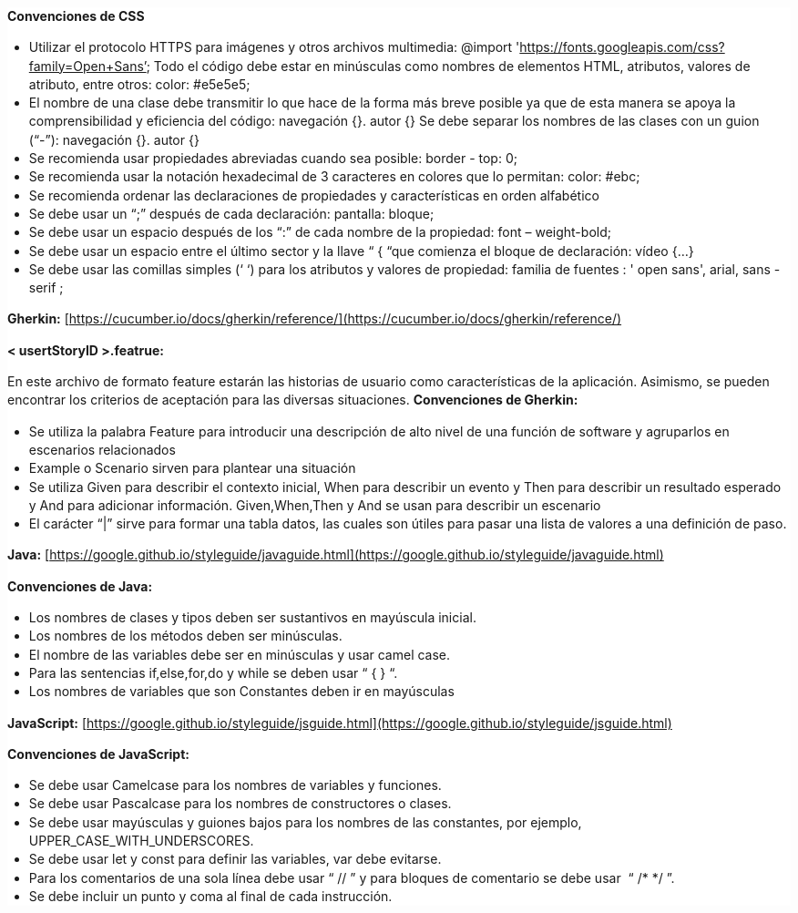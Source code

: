 **Convenciones de CSS**

- Utilizar el protocolo HTTPS para imágenes y otros archivos multimedia: @import 'https://fonts.googleapis.com/css?family=Open+Sans’; Todo el código debe estar en minúsculas como nombres de elementos HTML, atributos, valores de atributo, entre otros: color: #e5e5e5;
- El nombre de una clase debe transmitir lo que hace de la forma más breve posible ya que de esta manera se apoya la comprensibilidad y eficiencia del código: navegación {}. autor {} Se debe separar los nombres de las clases con un guion (“-”): navegación {}. autor {}
- Se recomienda usar propiedades abreviadas cuando sea posible: border - top: 0;
- Se recomienda usar la notación hexadecimal de 3 caracteres en colores que lo permitan: color: #ebc;
- Se recomienda ordenar las declaraciones de propiedades y características en orden alfabético
- Se debe usar un “;” después de cada declaración: pantalla: bloque;
- Se debe usar un espacio después de los “:” de cada nombre de la propiedad: font – weight-bold;
- Se debe usar un espacio entre el último sector y la llave “ { “que comienza el bloque de declaración: vídeo {…}
- Se debe usar las comillas simples (‘ ‘) para los atributos y valores de propiedad: familia de fuentes : ' open sans', arial, sans - serif ;

**Gherkin:** [https://cucumber.io/docs/gherkin/reference/](https://cucumber.io/docs/gherkin/reference/)

**< usertStoryID >.featrue:**

En este archivo de formato feature estarán las historias de usuario como características de la aplicación. Asimismo, se pueden encontrar los criterios de aceptación para las diversas situaciones. 
**Convenciones de Gherkin:**

- Se utiliza la palabra Feature para introducir una descripción de alto nivel de una función de software y agruparlos en escenarios relacionados
- Example o Scenario sirven para plantear una situación
- Se utiliza Given para describir el contexto inicial, When para describir un evento y Then para describir un resultado esperado y And para adicionar información. Given,When,Then y And se usan para describir un escenario
- El carácter “|” sirve para formar una tabla datos, las cuales son útiles para pasar una lista de valores a una definición de paso.

**Java:** [https://google.github.io/styleguide/javaguide.html](https://google.github.io/styleguide/javaguide.html)

**Convenciones de Java:**

- Los nombres de clases y tipos deben ser sustantivos en mayúscula inicial.
- Los nombres de los métodos deben ser minúsculas.
- El nombre de las variables debe ser en minúsculas y usar camel case.
- Para las sentencias if,else,for,do y while se deben usar “ { } “.
- Los nombres de variables que son Constantes deben ir en mayúsculas

**JavaScript:** [https://google.github.io/styleguide/jsguide.html](https://google.github.io/styleguide/jsguide.html)

**Convenciones de JavaScript:**

- Se debe usar Camelcase para los nombres de variables y funciones.
- Se debe usar Pascalcase para los nombres de constructores o clases.
- Se debe usar mayúsculas y guiones bajos para los nombres de las constantes, por ejemplo, UPPER\_CASE\_WITH\_UNDERSCORES.
- Se debe usar let y const para definir las variables, var debe evitarse.
- Para los comentarios de una sola línea debe usar “ // ” y para bloques de comentario se debe usar  “ /* */ ”.
- Se debe incluir un punto y coma al final de cada instrucción.
